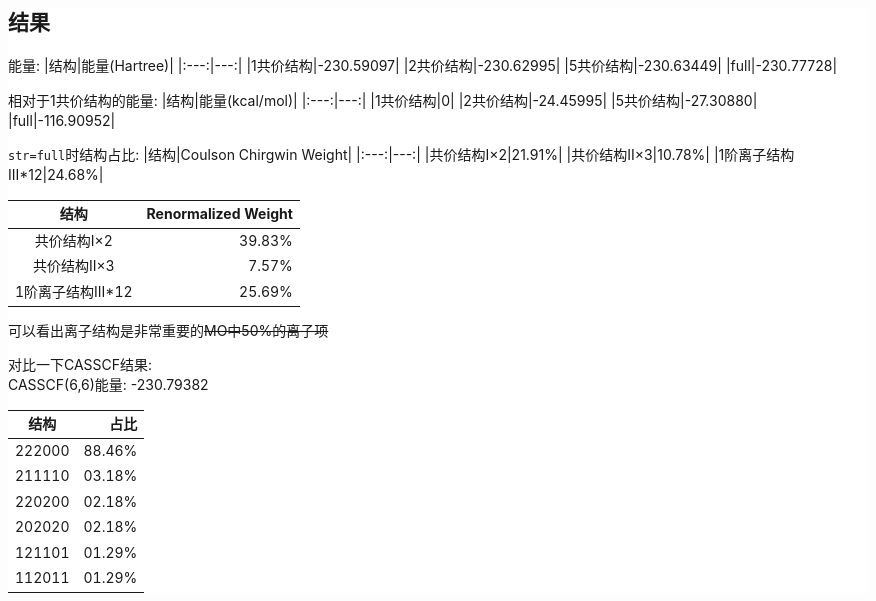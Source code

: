 
## 结果

能量: 
|结构|能量(Hartree)|
|:---:|---:|
|1共价结构|-230.59097|
|2共价结构|-230.62995|
|5共价结构|-230.63449|
|full|-230.77728|

相对于1共价结构的能量:
|结构|能量(kcal/mol)|
|:---:|---:|
|1共价结构|0|
|2共价结构|-24.45995|
|5共价结构|-27.30880|
|full|-116.90952|


`str=full`时结构占比:
|结构|Coulson Chirgwin Weight|
|:---:|---:|
|共价结构I×2|21.91%|
|共价结构II×3|10.78%|
|1阶离子结构III*12|24.68%|


|结构|Renormalized Weight|
|:---:|---:|
|共价结构I×2|39.83%|
|共价结构II×3|7.57%|
|1阶离子结构III*12|25.69%|

可以看出离子结构是非常重要的~~MO中50%的离子项~~

对比一下CASSCF结果:  
CASSCF(6,6)能量: -230.79382

|结构|占比|
|:---:|---:|
|222000|88.46%|
|211110|03.18%|
|220200|02.18%|
|202020|02.18%|
|121101|01.29%|
|112011|01.29%|
